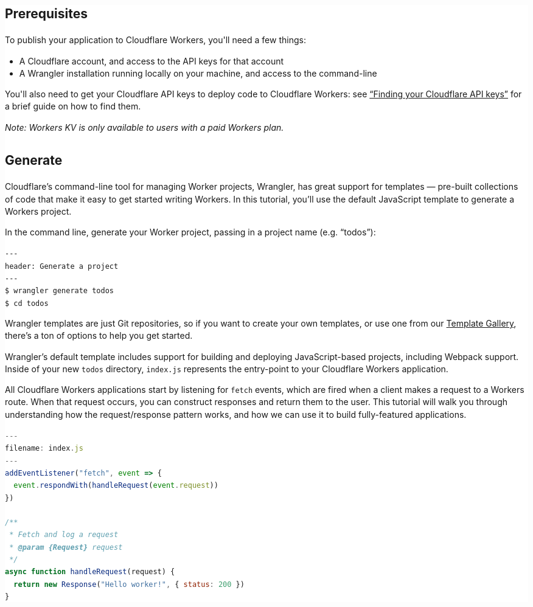 ## Prerequisites

To publish your application to Cloudflare Workers, you'll need a few things:

- A Cloudflare account, and access to the API keys for that account
- A Wrangler installation running locally on your machine, and access to the command-line

You'll also need to get your Cloudflare API keys to deploy code to Cloudflare Workers: see [“Finding your Cloudflare API keys”](/quickstart/api-keys) for a brief guide on how to find them.

_Note: Workers KV is only available to users with a paid Workers plan._

## Generate

Cloudflare’s command-line tool for managing Worker projects, Wrangler, has great support for templates — pre-built collections of code that make it easy to get started writing Workers. In this tutorial, you’ll use the default JavaScript template to generate a Workers project.

In the command line, generate your Worker project, passing in a project name (e.g. “todos”):

```sh
---
header: Generate a project
---
$ wrangler generate todos
$ cd todos
```

Wrangler templates are just Git repositories, so if you want to create your own templates, or use one from our [Template Gallery](/templates), there’s a ton of options to help you get started.

Wrangler’s default template includes support for building and deploying JavaScript-based projects, including Webpack support. Inside of your new `todos` directory, `index.js` represents the entry-point to your Cloudflare Workers application.

All Cloudflare Workers applications start by listening for `fetch` events, which are fired when a client makes a request to a Workers route. When that request occurs, you can construct responses and return them to the user. This tutorial will walk you through understanding how the request/response pattern works, and how we can use it to build fully-featured applications.

```javascript
---
filename: index.js
---
addEventListener("fetch", event => {
  event.respondWith(handleRequest(event.request))
})

/**
 * Fetch and log a request
 * @param {Request} request
 */
async function handleRequest(request) {
  return new Response("Hello worker!", { status: 200 })
}
```
